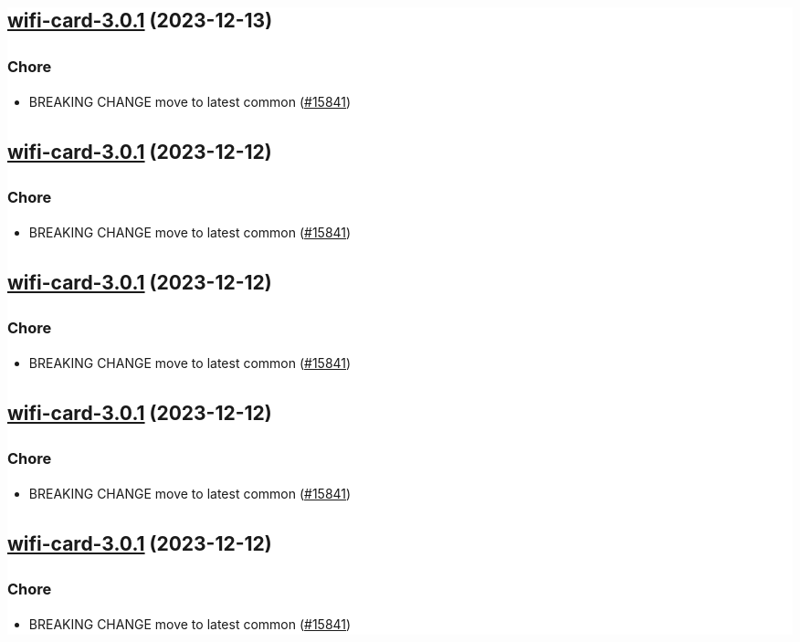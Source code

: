 
## [wifi-card-3.0.1](https://github.com/truecharts/charts/compare/wifi-card-2.0.18...wifi-card-3.0.1) (2023-12-13)

### Chore

- BREAKING CHANGE move to latest common ([#15841](https://github.com/truecharts/charts/issues/15841))
  
  


## [wifi-card-3.0.1](https://github.com/truecharts/charts/compare/wifi-card-2.0.18...wifi-card-3.0.1) (2023-12-12)

### Chore

- BREAKING CHANGE move to latest common ([#15841](https://github.com/truecharts/charts/issues/15841))
  
  


## [wifi-card-3.0.1](https://github.com/truecharts/charts/compare/wifi-card-2.0.18...wifi-card-3.0.1) (2023-12-12)

### Chore

- BREAKING CHANGE move to latest common ([#15841](https://github.com/truecharts/charts/issues/15841))
  
  


## [wifi-card-3.0.1](https://github.com/truecharts/charts/compare/wifi-card-2.0.18...wifi-card-3.0.1) (2023-12-12)

### Chore

- BREAKING CHANGE move to latest common ([#15841](https://github.com/truecharts/charts/issues/15841))
  
  


## [wifi-card-3.0.1](https://github.com/truecharts/charts/compare/wifi-card-2.0.18...wifi-card-3.0.1) (2023-12-12)

### Chore

- BREAKING CHANGE move to latest common ([#15841](https://github.com/truecharts/charts/issues/15841))
  
  

